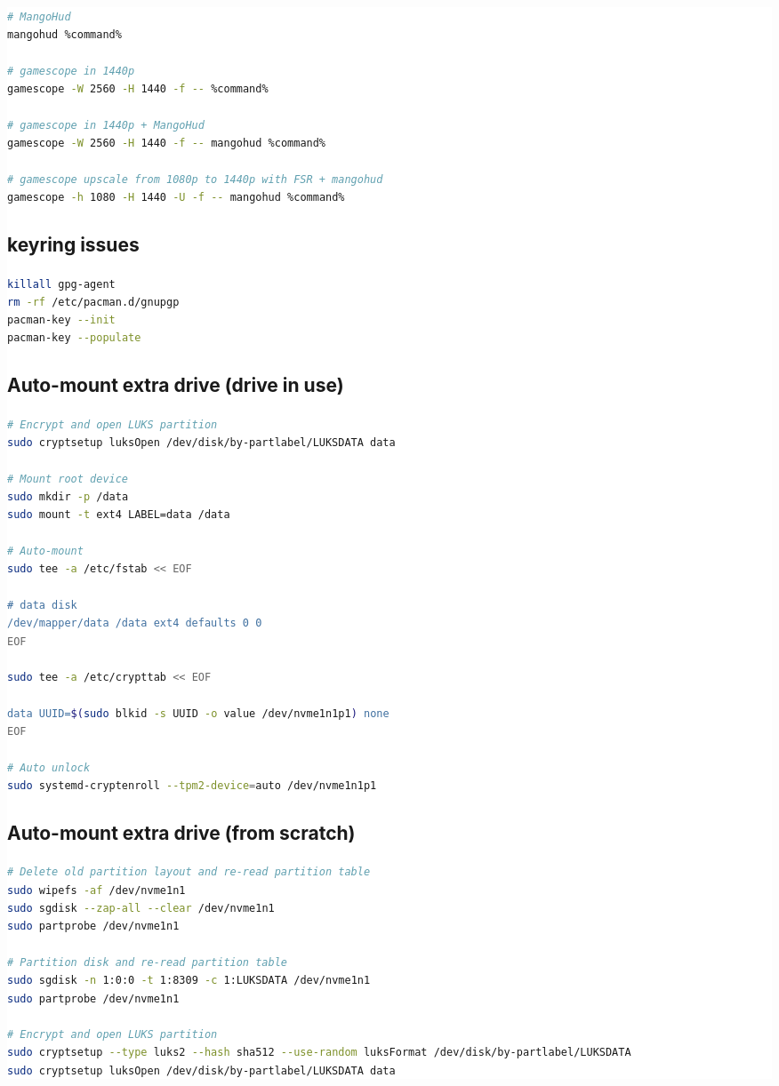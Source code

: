 ```bash
# MangoHud
mangohud %command%

# gamescope in 1440p
gamescope -W 2560 -H 1440 -f -- %command%

# gamescope in 1440p + MangoHud
gamescope -W 2560 -H 1440 -f -- mangohud %command%

# gamescope upscale from 1080p to 1440p with FSR + mangohud
gamescope -h 1080 -H 1440 -U -f -- mangohud %command%
```

## keyring issues

```bash
killall gpg-agent
rm -rf /etc/pacman.d/gnupgp
pacman-key --init
pacman-key --populate
```

## Auto-mount extra drive (drive in use)

```bash
# Encrypt and open LUKS partition
sudo cryptsetup luksOpen /dev/disk/by-partlabel/LUKSDATA data

# Mount root device
sudo mkdir -p /data
sudo mount -t ext4 LABEL=data /data

# Auto-mount
sudo tee -a /etc/fstab << EOF

# data disk
/dev/mapper/data /data ext4 defaults 0 0
EOF

sudo tee -a /etc/crypttab << EOF

data UUID=$(sudo blkid -s UUID -o value /dev/nvme1n1p1) none
EOF

# Auto unlock
sudo systemd-cryptenroll --tpm2-device=auto /dev/nvme1n1p1
```

## Auto-mount extra drive (from scratch)

```bash
# Delete old partition layout and re-read partition table
sudo wipefs -af /dev/nvme1n1
sudo sgdisk --zap-all --clear /dev/nvme1n1
sudo partprobe /dev/nvme1n1

# Partition disk and re-read partition table
sudo sgdisk -n 1:0:0 -t 1:8309 -c 1:LUKSDATA /dev/nvme1n1
sudo partprobe /dev/nvme1n1

# Encrypt and open LUKS partition
sudo cryptsetup --type luks2 --hash sha512 --use-random luksFormat /dev/disk/by-partlabel/LUKSDATA
sudo cryptsetup luksOpen /dev/disk/by-partlabel/LUKSDATA data
```